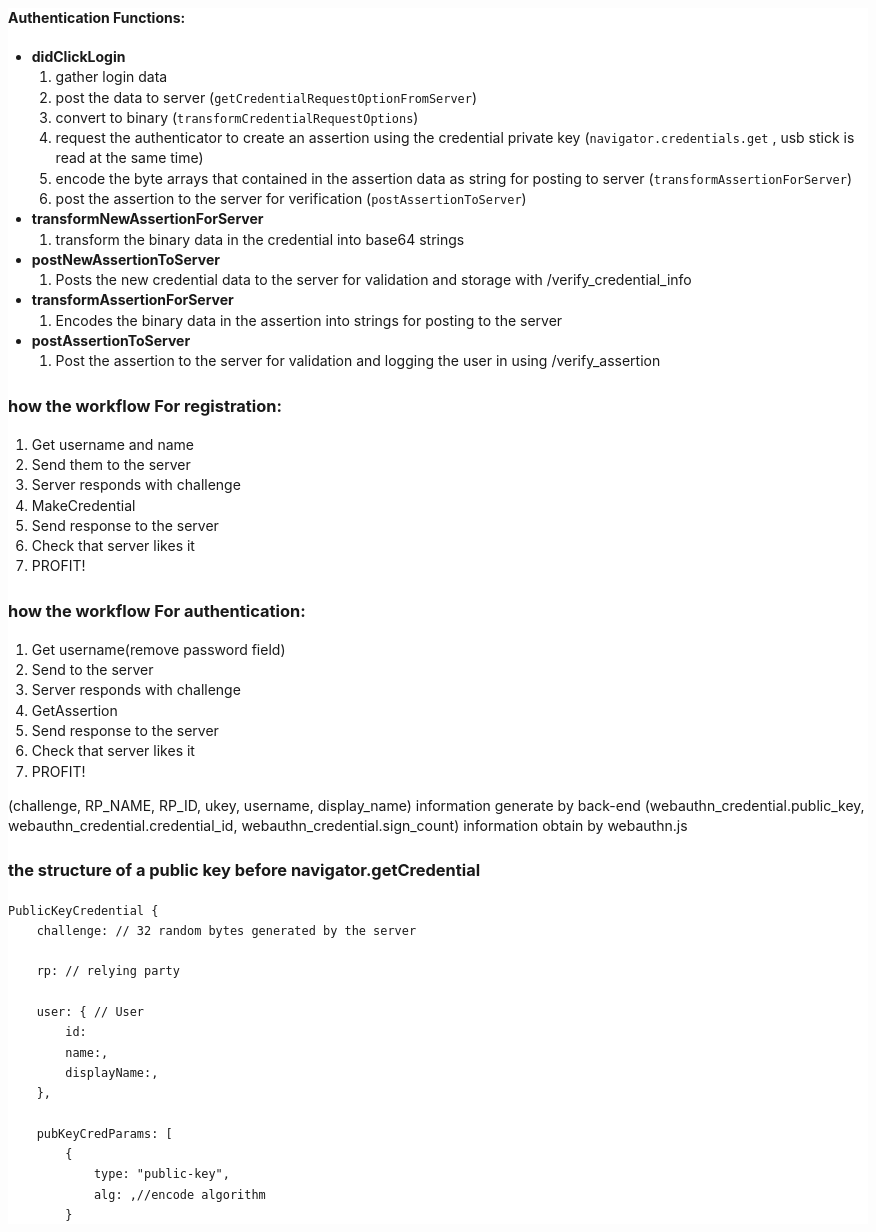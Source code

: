 #### Authentication Functions:
* __didClickLogin__
    1. gather login data
    2. post the data to server (```getCredentialRequestOptionFromServer```)
    3. convert to binary (```transformCredentialRequestOptions```)
    4. request the authenticator to create an assertion using the credential private key (```navigator.credentials.get``` , usb stick is read at the same time)
    5. encode the byte arrays that contained in the assertion data as string for posting to server (```transformAssertionForServer```)
    6. post the assertion to the server for verification (```postAssertionToServer```)
* __transformNewAssertionForServer__
    1. transform the binary data in the credential into base64 strings
* __postNewAssertionToServer__
    1. Posts the new credential data to the server for validation and storage with /verify_credential_info
* __transformAssertionForServer__
    1. Encodes the binary data in the assertion into strings for posting to the server
* __postAssertionToServer__
    1. Post the assertion to the server for validation and logging the user in using /verify_assertion

### how the workflow For registration:

1. Get username and name
2. Send them to the server
3. Server responds with challenge
4. MakeCredential
5. Send response to the server
6. Check that server likes it
7. PROFIT!

### how the workflow For authentication:

1. Get username(remove password field)
2. Send to the server
3. Server responds with challenge
4. GetAssertion
5. Send response to the server
6. Check that server likes it
7. PROFIT!

(challenge, RP_NAME, RP_ID, ukey, username, display_name) information generate by back-end
(webauthn_credential.public_key, webauthn_credential.credential_id, webauthn_credential.sign_count) information obtain by webauthn.js


### the structure of a public key before navigator.getCredential
```javascript=
PublicKeyCredential {
    challenge: // 32 random bytes generated by the server
    
    rp: // relying party
    
    user: { // User
        id:  
        name:, 
        displayName:,         
    }, 
    
    pubKeyCredParams: [
        {
            type: "public-key",
            alg: ,//encode algorithm
        }
```